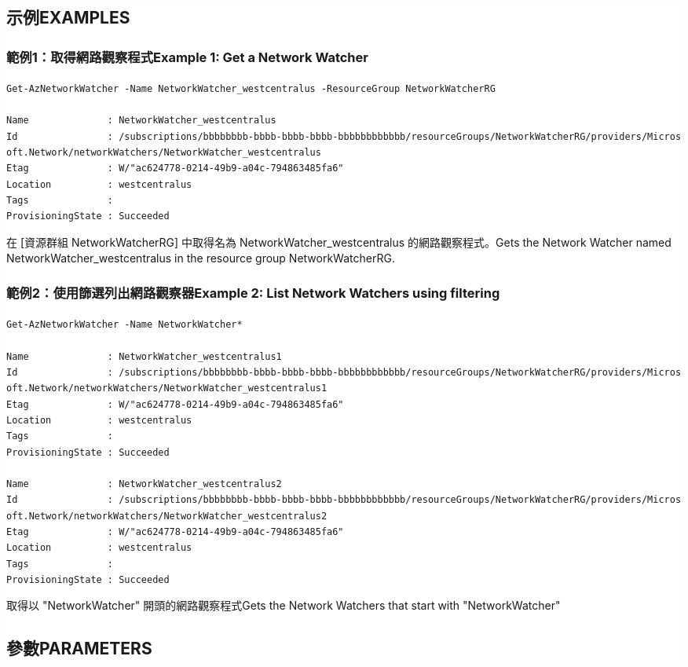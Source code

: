 ## <span data-ttu-id="a0c16-109">示例</span><span class="sxs-lookup"><span data-stu-id="a0c16-109">EXAMPLES</span></span>

### <span data-ttu-id="a0c16-110">範例1：取得網路觀察程式</span><span class="sxs-lookup"><span data-stu-id="a0c16-110">Example 1: Get a Network Watcher</span></span>
```
Get-AzNetworkWatcher -Name NetworkWatcher_westcentralus -ResourceGroup NetworkWatcherRG

Name              : NetworkWatcher_westcentralus
Id                : /subscriptions/bbbbbbbb-bbbb-bbbb-bbbb-bbbbbbbbbbbb/resourceGroups/NetworkWatcherRG/providers/Microsoft.Network/networkWatchers/NetworkWatcher_westcentralus
Etag              : W/"ac624778-0214-49b9-a04c-794863485fa6"
Location          : westcentralus
Tags              : 
ProvisioningState : Succeeded
```

<span data-ttu-id="a0c16-111">在 [資源群組 NetworkWatcherRG] 中取得名為 NetworkWatcher_westcentralus 的網路觀察程式。</span><span class="sxs-lookup"><span data-stu-id="a0c16-111">Gets the Network Watcher named NetworkWatcher_westcentralus in the resource group NetworkWatcherRG.</span></span>

### <span data-ttu-id="a0c16-112">範例2：使用篩選列出網路觀察器</span><span class="sxs-lookup"><span data-stu-id="a0c16-112">Example 2: List Network Watchers using filtering</span></span>
```
Get-AzNetworkWatcher -Name NetworkWatcher*

Name              : NetworkWatcher_westcentralus1
Id                : /subscriptions/bbbbbbbb-bbbb-bbbb-bbbb-bbbbbbbbbbbb/resourceGroups/NetworkWatcherRG/providers/Microsoft.Network/networkWatchers/NetworkWatcher_westcentralus1
Etag              : W/"ac624778-0214-49b9-a04c-794863485fa6"
Location          : westcentralus
Tags              : 
ProvisioningState : Succeeded

Name              : NetworkWatcher_westcentralus2
Id                : /subscriptions/bbbbbbbb-bbbb-bbbb-bbbb-bbbbbbbbbbbb/resourceGroups/NetworkWatcherRG/providers/Microsoft.Network/networkWatchers/NetworkWatcher_westcentralus2
Etag              : W/"ac624778-0214-49b9-a04c-794863485fa6"
Location          : westcentralus
Tags              : 
ProvisioningState : Succeeded
```

<span data-ttu-id="a0c16-113">取得以 "NetworkWatcher" 開頭的網路觀察程式</span><span class="sxs-lookup"><span data-stu-id="a0c16-113">Gets the Network Watchers that start with "NetworkWatcher"</span></span>

## <span data-ttu-id="a0c16-114">參數</span><span class="sxs-lookup"><span data-stu-id="a0c16-114">PARAMETERS</span></span>
